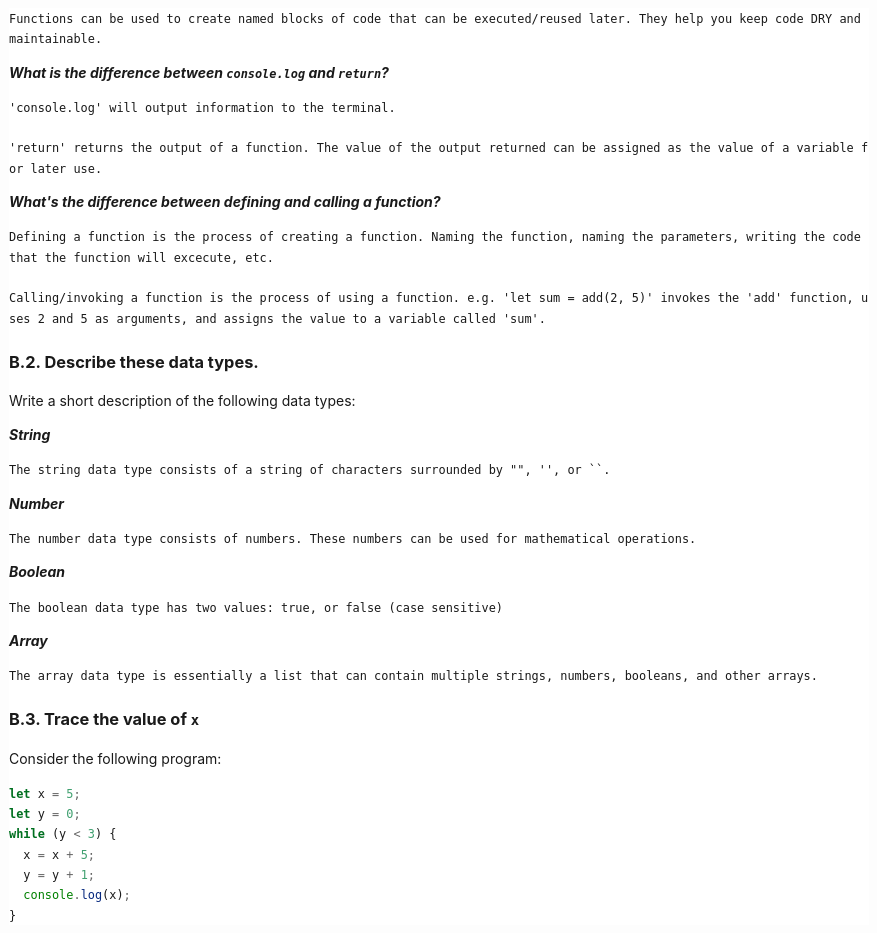 ```
Functions can be used to create named blocks of code that can be executed/reused later. They help you keep code DRY and maintainable.
```

**_What is the difference between `console.log` and `return`?_**

```
'console.log' will output information to the terminal.

'return' returns the output of a function. The value of the output returned can be assigned as the value of a variable for later use.
```

**_What's the difference between defining and calling a function?_**

```
Defining a function is the process of creating a function. Naming the function, naming the parameters, writing the code that the function will excecute, etc.

Calling/invoking a function is the process of using a function. e.g. 'let sum = add(2, 5)' invokes the 'add' function, uses 2 and 5 as arguments, and assigns the value to a variable called 'sum'.
```

### B.2. Describe these data types.

Write a short description of the following data types:

**_String_**

```
The string data type consists of a string of characters surrounded by "", '', or ``.
```

**_Number_**

```
The number data type consists of numbers. These numbers can be used for mathematical operations.
```

**_Boolean_**

```
The boolean data type has two values: true, or false (case sensitive)
```

**_Array_**

```
The array data type is essentially a list that can contain multiple strings, numbers, booleans, and other arrays.
```

### B.3. Trace the value of `x`

Consider the following program:

```js
let x = 5;
let y = 0;
while (y < 3) {
  x = x + 5;
  y = y + 1;
  console.log(x);
}
```
